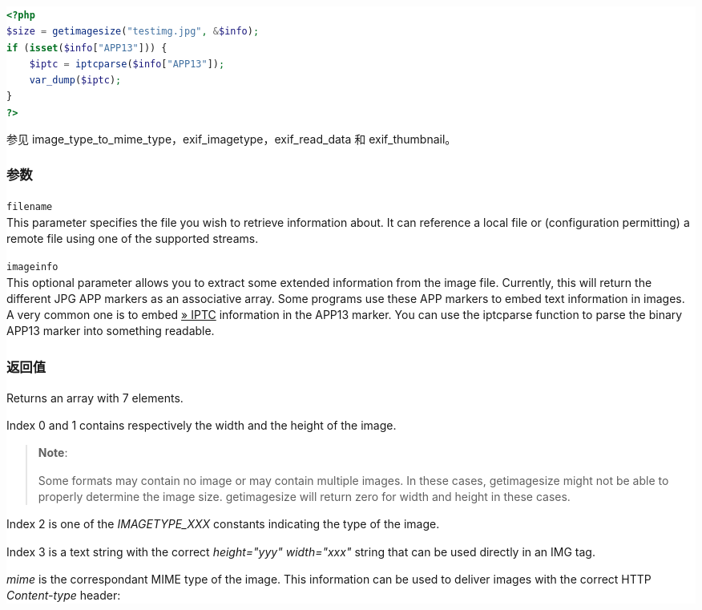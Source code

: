 ``` php
<?php
$size = getimagesize("testimg.jpg", &$info);
if (isset($info["APP13"])) {
    $iptc = iptcparse($info["APP13"]);
    var_dump($iptc);
}
?>
```

参见 <span class="function">image\_type\_to\_mime\_type</span>，<span
class="function">exif\_imagetype</span>，<span
class="function">exif\_read\_data</span> 和 <span
class="function">exif\_thumbnail</span>。

### 参数

`filename`  
This parameter specifies the file you wish to retrieve information
about. It can reference a local file or (configuration permitting) a
remote file using one of the supported streams.

`imageinfo`  
This optional parameter allows you to extract some extended information
from the image file. Currently, this will return the different JPG APP
markers as an associative array. Some programs use these APP markers to
embed text information in images. A very common one is to embed
<a href="http://www.iptc.org/" class="link external">» IPTC</a>
information in the APP13 marker. You can use the <span
class="function">iptcparse</span> function to parse the binary APP13
marker into something readable.

### 返回值

Returns an array with 7 elements.

Index 0 and 1 contains respectively the width and the height of the
image.

> **Note**:
>
> Some formats may contain no image or may contain multiple images. In
> these cases, <span class="function">getimagesize</span> might not be
> able to properly determine the image size. <span
> class="function">getimagesize</span> will return zero for width and
> height in these cases.

Index 2 is one of the *IMAGETYPE\_XXX* constants indicating the type of
the image.

Index 3 is a text string with the correct *height="yyy" width="xxx"*
string that can be used directly in an IMG tag.

*mime* is the correspondant MIME type of the image. This information can
be used to deliver images with the correct HTTP *Content-type* header:
